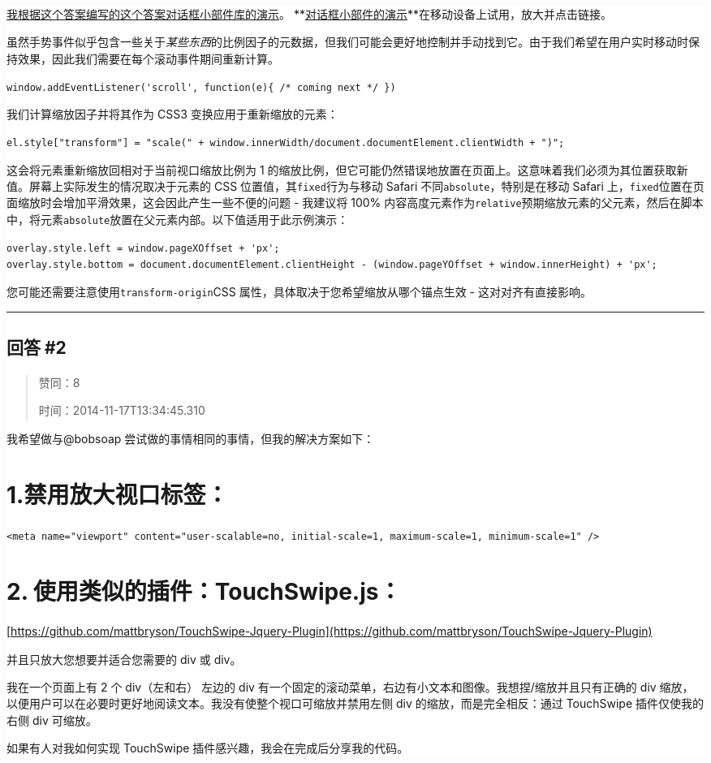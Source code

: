 [我根据这个答案编写的](https://github.com/salsita/jquery-ui-scalebreaker)[这个答案对话框小部件库的演示](http://mystrd.at/projects/rescaler/)。
**[对话框小部件的演示](http://mystrd.at/testing/jq-scalebreaker/demo/)**在移动设备上试用，放大并点击链接。

虽然手势事件似乎包含一些关于*某些东西*的比例因子的元数据，但我们可能会更好地控制并手动找到它。由于我们希望在用户实时移动时保持效果，因此我们需要在每个滚动事件期间重新计算。

```
window.addEventListener('scroll', function(e){ /* coming next */ }) 
```

我们计算缩放因子并将其作为 CSS3 变换应用于重新缩放的元素：

```
el.style["transform"] = "scale(" + window.innerWidth/document.documentElement.clientWidth + ")"; 
```

这会将元素重新缩放回相对于当前视口缩放比例为 1 的缩放比例，但它可能仍然错误地放置在页面上。这意味着我们必须为其位置获取新值。屏幕上实际发生的情况取决于元素的 CSS 位置值，其`fixed`行为与移动 Safari 不同`absolute`，特别是在移动 Safari 上，`fixed`位置在页面缩放时会增加平滑效果，这会因此产生一些不便的问题 - 我建议将 100% 内容高度元素作为`relative`预期缩放元素的父元素，然后在脚本中，将元素`absolute`放置在父元素内部。以下值适用于此示例演示：

```
overlay.style.left = window.pageXOffset + 'px';
overlay.style.bottom = document.documentElement.clientHeight - (window.pageYOffset + window.innerHeight) + 'px'; 
```

您可能还需要注意使用`transform-origin`CSS 属性，具体取决于您希望缩放从哪个锚点生效 - 这对对齐有直接影响。

* * *

## 回答 #2

> 赞同：8
> 
> 时间：2014-11-17T13:34:45.310

我希望做与@bobsoap 尝试做的事情相同的事情，但我的解决方案如下：

# 1.禁用放大视口标签：

```
<meta name="viewport" content="user-scalable=no, initial-scale=1, maximum-scale=1, minimum-scale=1" /> 
```

# 2\. 使用类似的插件：TouchSwipe.js：

[https://github.com/mattbryson/TouchSwipe-Jquery-Plugin](https://github.com/mattbryson/TouchSwipe-Jquery-Plugin)

并且只放大您想要并适合您需要的 div 或 div。

我在一个页面上有 2 个 div（左和右） 左边的 div 有一个固定的滚动菜单，右边有小文本和图像。我想捏/缩放并且只有正确的 div 缩放，以便用户可以在必要时更好地阅读文本。我没有使整个视口可缩放并禁用左侧 div 的缩放，而是完全相反：通过 TouchSwipe 插件仅使我的右侧 div 可缩放。

如果有人对我如何实现 TouchSwipe 插件感兴趣，我会在完成后分享我的代码。
